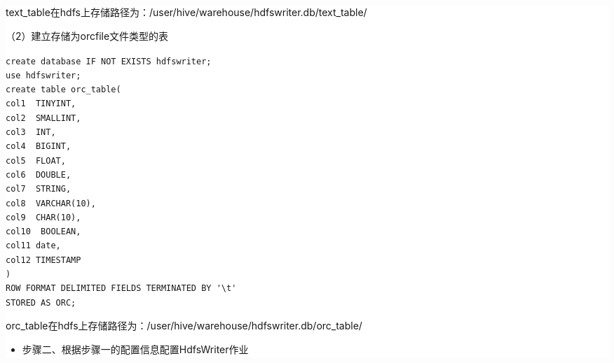 text_table在hdfs上存储路径为：/user/hive/warehouse/hdfswriter.db/text_table/

（2）建立存储为orcfile文件类型的表

```
create database IF NOT EXISTS hdfswriter;
use hdfswriter;
create table orc_table(
col1  TINYINT,
col2  SMALLINT,
col3  INT,
col4  BIGINT,
col5  FLOAT,
col6  DOUBLE,
col7  STRING,
col8  VARCHAR(10),
col9  CHAR(10),
col10  BOOLEAN,
col11 date,
col12 TIMESTAMP
)
ROW FORMAT DELIMITED FIELDS TERMINATED BY '\t'
STORED AS ORC;
```

orc_table在hdfs上存储路径为：/user/hive/warehouse/hdfswriter.db/orc_table/

- 步骤二、根据步骤一的配置信息配置HdfsWriter作业
